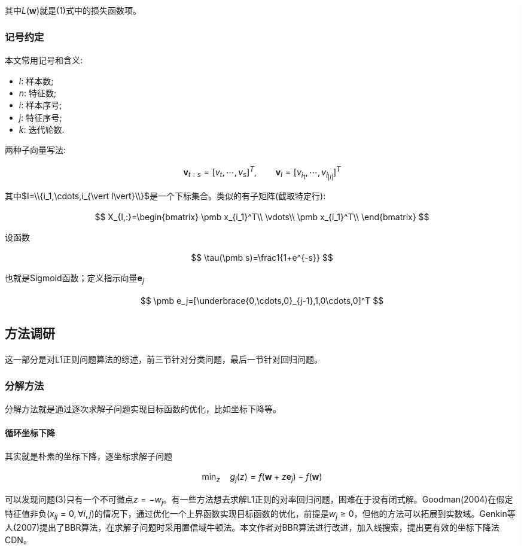 其中$L(\pmb w)$就是(1)式中的损失函数项。

### 记号约定

本文常用记号和含义:

- $l$: 样本数;
- $n$: 特征数;
- $i$: 样本序号;
- $j$: 特征序号;
- $k$: 迭代轮数.

两种子向量写法:

$$
\pmb v_{t:s}=[v_t,\cdots,v_s]^T,\qquad\pmb v_I=[v_{i_1},\cdots,v_{i_{\vert l\vert}}]^T
$$

其中$I=\\{i_1,\cdots,i_{\vert l\vert}\\}$是一个下标集合。类似的有子矩阵(截取特定行):

$$
X_{I,:}=\begin{bmatrix}
\pmb x_{i_1}^T\\
\vdots\\
\pmb x_{i_1}^T\\
\end{bmatrix}
$$

设函数

$$
\tau(\pmb s)=\frac1{1+e^{-s}}
$$

也就是Sigmoid函数；定义指示向量$\pmb e_j$

$$
\pmb e_j=[\underbrace{0,\cdots,0}_{j-1},1,0\cdots,0]^T
$$

## 方法调研

这一部分是对L1正则问题算法的综述，前三节针对分类问题，最后一节针对回归问题。

### 分解方法

分解方法就是通过逐次求解子问题实现目标函数的优化，比如坐标下降等。

#### 循环坐标下降

其实就是朴素的坐标下降，逐坐标求解子问题

$$
\min_{z}\quad g_j(z)=f(\pmb w+z\pmb e_j)-f(\pmb w)\tag{3}
$$

可以发现问题(3)只有一个不可微点$z=-w_j$。有一些方法想去求解L1正则的对率回归问题，困难在于没有闭式解。Goodman(2004)在假定特征值非负($x_{ij}=0,\forall i,j$)的情况下，通过优化一个上界函数实现目标函数的优化，前提是$w_j\geq0$，但他的方法可以拓展到实数域。Genkin等人(2007)提出了BBR算法，在求解子问题时采用置信域牛顿法。本文作者对BBR算法进行改进，加入线搜索，提出更有效的坐标下降法CDN。
